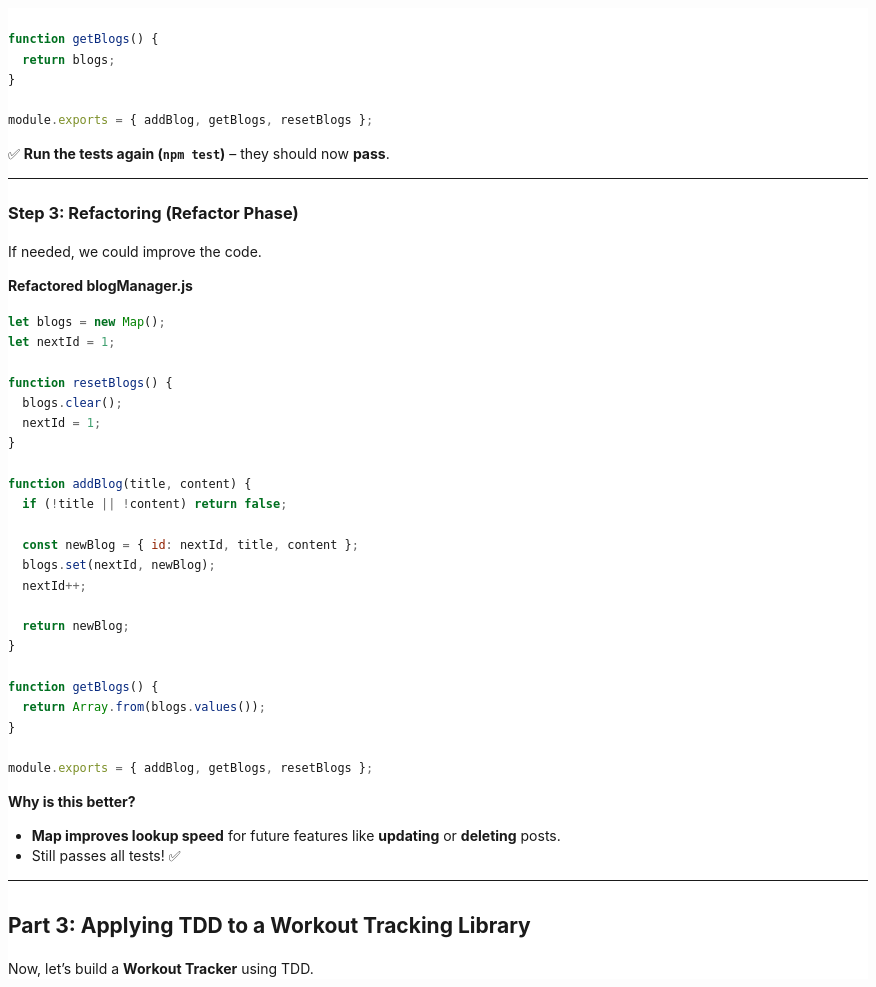 ```javascript

function getBlogs() {
  return blogs;
}

module.exports = { addBlog, getBlogs, resetBlogs };
```

✅ **Run the tests again (`npm test`)** – they should now **pass**.  

---

### **Step 3: Refactoring (Refactor Phase)**  

If needed, we could improve the code.

**Refactored blogManager.js**  

```javascript
let blogs = new Map();
let nextId = 1;

function resetBlogs() {
  blogs.clear();
  nextId = 1;
}

function addBlog(title, content) {
  if (!title || !content) return false;

  const newBlog = { id: nextId, title, content };
  blogs.set(nextId, newBlog);
  nextId++;

  return newBlog;
}

function getBlogs() {
  return Array.from(blogs.values());
}

module.exports = { addBlog, getBlogs, resetBlogs };
```

**Why is this better?**  
- **Map improves lookup speed** for future features like **updating** or **deleting** posts.  
- Still passes all tests! ✅  

---

## **Part 3: Applying TDD to a Workout Tracking Library**  

Now, let’s build a **Workout Tracker** using TDD.  
